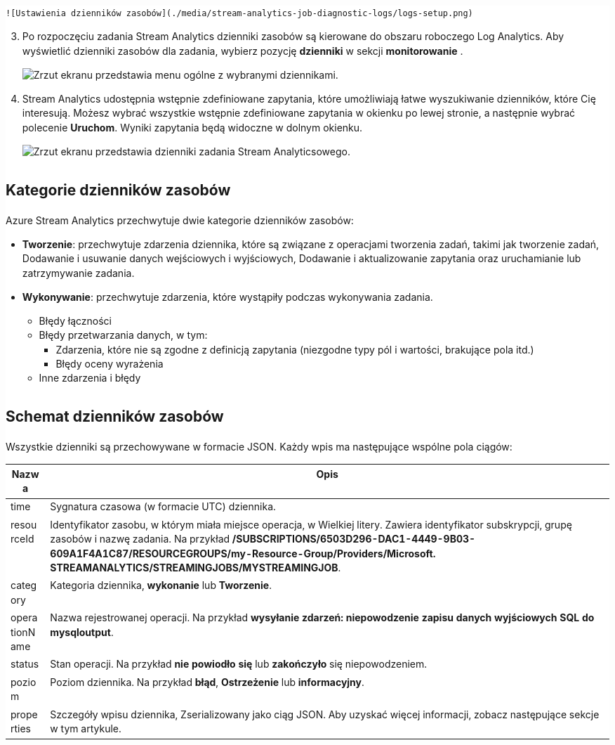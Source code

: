     ![Ustawienia dzienników zasobów](./media/stream-analytics-job-diagnostic-logs/logs-setup.png)

3. Po rozpoczęciu zadania Stream Analytics dzienniki zasobów są kierowane do obszaru roboczego Log Analytics. Aby wyświetlić dzienniki zasobów dla zadania, wybierz pozycję **dzienniki** w sekcji **monitorowanie** .

   ![Zrzut ekranu przedstawia menu ogólne z wybranymi dziennikami.](./media/stream-analytics-job-diagnostic-logs/diagnostic-logs.png)

4. Stream Analytics udostępnia wstępnie zdefiniowane zapytania, które umożliwiają łatwe wyszukiwanie dzienników, które Cię interesują. Możesz wybrać wszystkie wstępnie zdefiniowane zapytania w okienku po lewej stronie, a następnie wybrać polecenie **Uruchom**. Wyniki zapytania będą widoczne w dolnym okienku. 

   ![Zrzut ekranu przedstawia dzienniki zadania Stream Analyticsowego.](./media/stream-analytics-job-diagnostic-logs/logs-example.png)

## <a name="resource-log-categories"></a>Kategorie dzienników zasobów

Azure Stream Analytics przechwytuje dwie kategorie dzienników zasobów:

* **Tworzenie**: przechwytuje zdarzenia dziennika, które są związane z operacjami tworzenia zadań, takimi jak tworzenie zadań, Dodawanie i usuwanie danych wejściowych i wyjściowych, Dodawanie i aktualizowanie zapytania oraz uruchamianie lub zatrzymywanie zadania.

* **Wykonywanie**: przechwytuje zdarzenia, które wystąpiły podczas wykonywania zadania.
    * Błędy łączności
    * Błędy przetwarzania danych, w tym:
        * Zdarzenia, które nie są zgodne z definicją zapytania (niezgodne typy pól i wartości, brakujące pola itd.)
        * Błędy oceny wyrażenia
    * Inne zdarzenia i błędy

## <a name="resource-logs-schema"></a>Schemat dzienników zasobów

Wszystkie dzienniki są przechowywane w formacie JSON. Każdy wpis ma następujące wspólne pola ciągów:

Nazwa | Opis
------- | -------
time | Sygnatura czasowa (w formacie UTC) dziennika.
resourceId | Identyfikator zasobu, w którym miała miejsce operacja, w Wielkiej litery. Zawiera identyfikator subskrypcji, grupę zasobów i nazwę zadania. Na przykład **/SUBSCRIPTIONS/6503D296-DAC1-4449-9B03-609A1F4A1C87/RESOURCEGROUPS/my-Resource-Group/Providers/Microsoft. STREAMANALYTICS/STREAMINGJOBS/MYSTREAMINGJOB**.
category | Kategoria dziennika, **wykonanie** lub **Tworzenie**.
operationName | Nazwa rejestrowanej operacji. Na przykład **wysyłanie zdarzeń: niepowodzenie zapisu danych wyjściowych SQL do mysqloutput**.
status | Stan operacji. Na przykład **nie powiodło się** lub **zakończyło** się niepowodzeniem.
poziom | Poziom dziennika. Na przykład **błąd**, **Ostrzeżenie** lub **informacyjny**.
properties | Szczegóły wpisu dziennika, Zserializowany jako ciąg JSON. Aby uzyskać więcej informacji, zobacz następujące sekcje w tym artykule.
